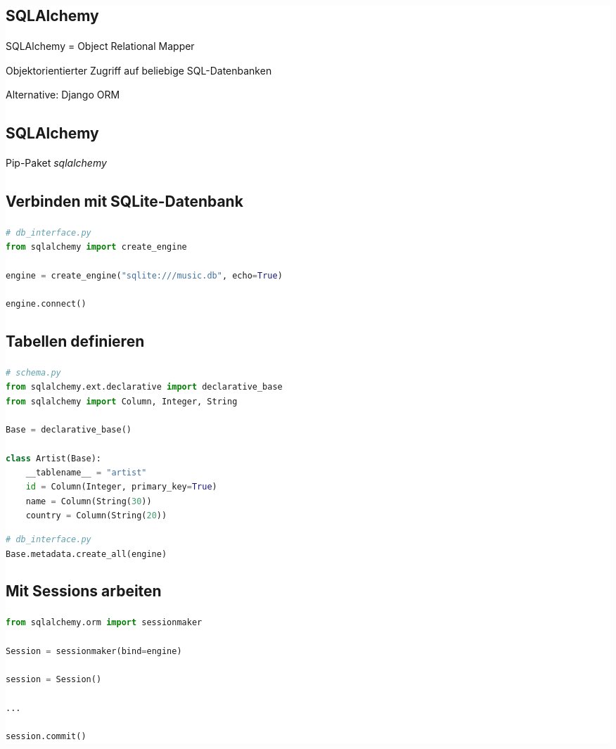 ## SQLAlchemy

SQLAlchemy = Object Relational Mapper

Objektorientierter Zugriff auf beliebige SQL-Datenbanken

Alternative: Django ORM

## SQLAlchemy

Pip-Paket _sqlalchemy_

## Verbinden mit SQLite-Datenbank

```py
# db_interface.py
from sqlalchemy import create_engine

engine = create_engine("sqlite:///music.db", echo=True)

engine.connect()
```

## Tabellen definieren

```py
# schema.py
from sqlalchemy.ext.declarative import declarative_base
from sqlalchemy import Column, Integer, String

Base = declarative_base()

class Artist(Base):
    __tablename__ = "artist"
    id = Column(Integer, primary_key=True)
    name = Column(String(30))
    country = Column(String(20))
```

```py
# db_interface.py
Base.metadata.create_all(engine)
```

## Mit Sessions arbeiten

```py
from sqlalchemy.orm import sessionmaker

Session = sessionmaker(bind=engine)

session = Session()

...

session.commit()
```
